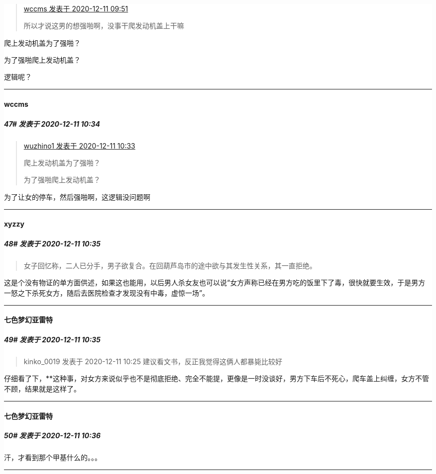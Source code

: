 <blockquote><a href="httphttps://bbs.saraba1st.com/2b/forum.php?mod=redirect&amp;goto=findpost&amp;pid=49680725&amp;ptid=1976867" target="_blank">wccms 发表于 2020-12-11 09:51</a>

所以才说这男的想强啪啊，没事干爬发动机盖上干嘛</blockquote>
爬上发动机盖为了强啪？


为了强啪爬上发动机盖？


逻辑呢？


-----

####  wccms  
##### 47#       发表于 2020-12-11 10:34


<blockquote><a href="httphttps://bbs.saraba1st.com/2b/forum.php?mod=redirect&amp;goto=findpost&amp;pid=49681364&amp;ptid=1976867" target="_blank">wuzhino1 发表于 2020-12-11 10:33</a>

爬上发动机盖为了强啪？


为了强啪爬上发动机盖？</blockquote>
为了让女的停车，然后强啪啊，这逻辑没问题啊


-----

####  xyzzy  
##### 48#       发表于 2020-12-11 10:35


<blockquote> 女子回忆称，二人已分手，男子欲复合。在回葫芦岛市的途中欲与其发生性关系，其一直拒绝。</blockquote>这是个没有物证的单方面供述，如果这也能用，以后男人杀女友也可以说“女方声称已经在男方吃的饭里下了毒，很快就要生效，于是男方一怒之下杀死女方，随后去医院检查才发现没有中毒，虚惊一场”。


-----

####  七色梦幻亚雷特  
##### 49#       发表于 2020-12-11 10:35


<blockquote>kinko_0019 发表于 2020-12-11 10:25
建议看文书，反正我觉得这俩人都暴毙比较好</blockquote>
仔细看了下，**这种事，对女方来说似乎也不是彻底拒绝、完全不能提，更像是一时没谈好，男方下车后不死心，爬车盖上纠缠，女方不管不顾，结果就是这样了。


-----

####  七色梦幻亚雷特  
##### 50#       发表于 2020-12-11 10:36


汗，才看到那个甲基什么的。。。


-----
